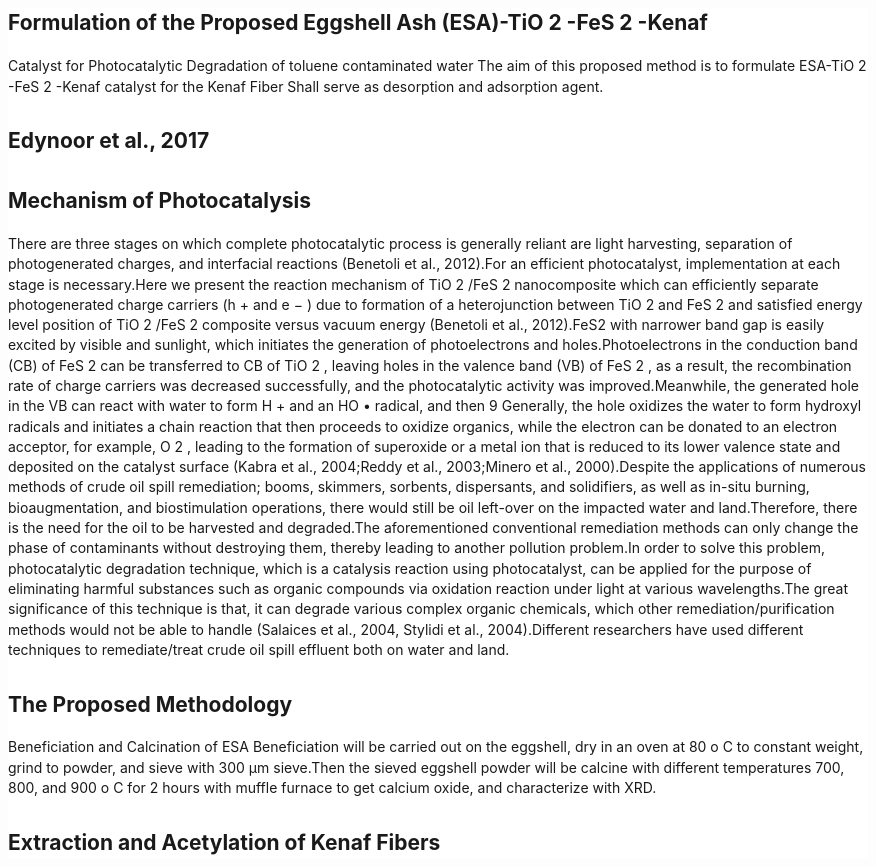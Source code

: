 
## Formulation of the Proposed Eggshell Ash (ESA)-TiO 2 -FeS 2 -Kenaf

Catalyst for Photocatalytic Degradation of toluene contaminated water The aim of this proposed method is to formulate ESA-TiO 2 -FeS 2 -Kenaf catalyst for the Kenaf Fiber Shall serve as desorption and adsorption agent.


## Edynoor et al., 2017


## Mechanism of Photocatalysis

There are three stages on which complete photocatalytic process is generally reliant are light harvesting, separation of photogenerated charges, and interfacial reactions (Benetoli et al., 2012).For an efficient photocatalyst, implementation at each stage is necessary.Here we present the reaction mechanism of TiO 2 /FeS 2 nanocomposite which can efficiently separate photogenerated charge carriers (h + and e − ) due to formation of a heterojunction between TiO 2 and FeS 2 and satisfied energy level position of TiO 2 /FeS 2 composite versus vacuum energy (Benetoli et al., 2012).FeS2 with narrower band gap is easily excited by visible and sunlight, which initiates the generation of photoelectrons and holes.Photoelectrons in the conduction band (CB) of FeS 2 can be transferred to CB of TiO 2 , leaving holes in the valence band (VB) of FeS 2 , as a result, the recombination rate of charge carriers was decreased successfully, and the photocatalytic activity was improved.Meanwhile, the generated hole in the VB can react with water to form H + and an HO • radical, and then 9 Generally, the hole oxidizes the water to form hydroxyl radicals and initiates a chain reaction that then proceeds to oxidize organics, while the electron can be donated to an electron acceptor, for example, O 2 , leading to the formation of superoxide or a metal ion that is reduced to its lower valence state and deposited on the catalyst surface (Kabra et al., 2004;Reddy et al., 2003;Minero et al., 2000).Despite the applications of numerous methods of crude oil spill remediation; booms, skimmers, sorbents, dispersants, and solidifiers, as well as in-situ burning, bioaugmentation, and biostimulation operations, there would still be oil left-over on the impacted water and land.Therefore, there is the need for the oil to be harvested and degraded.The aforementioned conventional remediation methods can only change the phase of contaminants without destroying them, thereby leading to another pollution problem.In order to solve this problem, photocatalytic degradation technique, which is a catalysis reaction using photocatalyst, can be applied for the purpose of eliminating harmful substances such as organic compounds via oxidation reaction under light at various wavelengths.The great significance of this technique is that, it can degrade various complex organic chemicals, which other remediation/purification methods would not be able to handle (Salaices et al., 2004, Stylidi et al., 2004).Different researchers have used different techniques to remediate/treat crude oil spill effluent both on water and land.


## The Proposed Methodology

Beneficiation and Calcination of ESA Beneficiation will be carried out on the eggshell, dry in an oven at 80 o C to constant weight, grind to powder, and sieve with 300 μm sieve.Then the sieved eggshell powder will be calcine with different temperatures 700, 800, and 900 o C for 2 hours with muffle furnace to get calcium oxide, and characterize with XRD.


## Extraction and Acetylation of Kenaf Fibers
